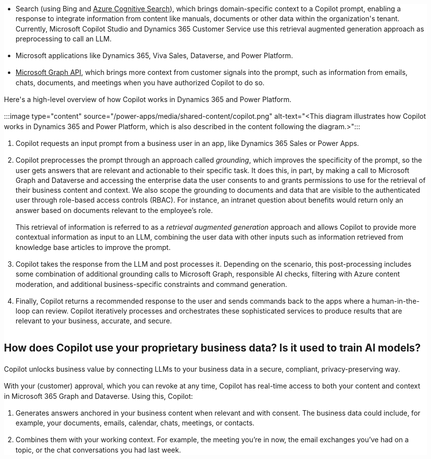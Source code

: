- Search (using Bing and [Azure Cognitive Search](/azure/search/search-what-is-azure-search)), which brings domain-specific context to a Copilot prompt, enabling a response to integrate information from content like manuals, documents or other data within the organization's tenant. Currently, Microsoft Copilot Studio and Dynamics 365 Customer Service use this retrieval augmented generation approach as preprocessing to call an LLM.

- Microsoft applications like Dynamics 365, Viva Sales, Dataverse, and Power Platform.

- [Microsoft Graph API](/graph/use-the-api), which brings more context from customer signals into the prompt, such as information from emails, chats, documents, and meetings when you have authorized Copilot to do so.

Here's a high-level overview of how Copilot works in Dynamics 365 and Power Platform.

:::image type="content" source="/power-apps/media/shared-content/copilot.png" alt-text="<This diagram illustrates how Copilot works in Dynamics 365 and Power Platform, which is also described in the content following the diagram.>":::

1. Copilot requests an input prompt from a business user in an app, like Dynamics 365 Sales or Power Apps.

1. Copilot preprocesses the prompt through an approach called *grounding*, which improves the specificity of the prompt, so the user gets answers that are relevant and actionable to their specific task. It does this, in part, by making a call to Microsoft Graph and Dataverse and accessing the enterprise data the user consents to and grants permissions to use for the retrieval of their business content and context. We also scope the grounding to documents and data that are visible to the authenticated user through role-based access controls (RBAC). For instance, an intranet question about benefits would  return only an answer based on documents relevant to the employee’s role.

    This retrieval of information is referred to as a *retrieval augmented generation* approach and allows Copilot to provide more contextual information as input to an LLM, combining the user data with other inputs such as information retrieved from knowledge base articles to improve the prompt.  

1. Copilot takes the response from the LLM and post processes it. Depending on the scenario, this post-processing includes some combination of additional grounding calls to Microsoft Graph, responsible AI checks, filtering with Azure content moderation, and additional business-specific constraints and command generation.

1. Finally, Copilot returns a recommended response to the user and sends commands back to the apps where a human-in-the-loop can review. Copilot iteratively processes and orchestrates these sophisticated services to produce results that are relevant to your business, accurate, and secure.

## How does Copilot use your proprietary business data? Is it used to train AI models?

Copilot unlocks business value by connecting LLMs to your business data in a secure, compliant, privacy-preserving way.

With your (customer) approval, which you can revoke at any time, Copilot has real-time access to both your content and context in Microsoft 365 Graph and Dataverse. Using this, Copilot:

1. Generates answers anchored in your business content when relevant and with consent. The business data could include, for example, your documents, emails, calendar, chats, meetings, or contacts.

1. Combines them with your working context. For example, the meeting you’re in now, the email exchanges you’ve had on a topic, or the chat conversations you had last week.
